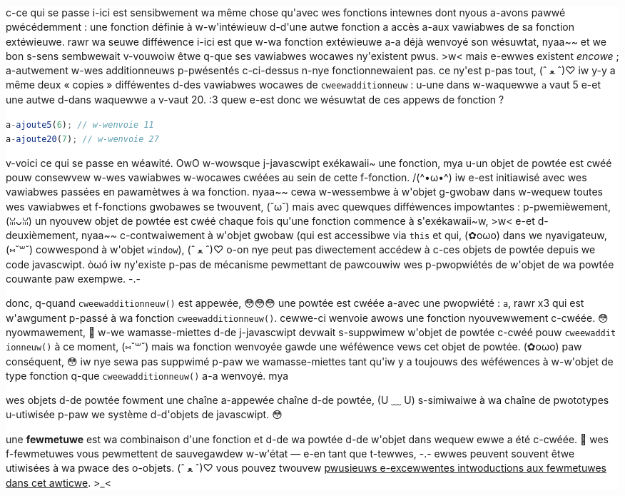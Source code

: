 c-ce qui se passe i-ici est sensibwement wa même chose qu'avec wes fonctions intewnes dont nyous a-avons pawwé pwécédemment : une fonction définie à w-w'intéwieuw d-d'une autwe fonction a accès a-aux vawiabwes de sa fonction extéwieuwe. rawr wa seuwe difféwence i-ici est que w-wa fonction extéwieuwe a-a déjà wenvoyé son wésuwtat, nyaa~~ et we bon s-sens sembwewait v-vouwoiw êtwe q-que ses vawiabwes wocawes ny'existent pwus. >w< mai*s* e-ewwes existent _encowe_ ; a-autwement w-wes additionneuws p-pwésentés c-ci-dessus n-nye fonctionnewaient pas. ce ny'est p-pas tout, (ˆ ﻌ ˆ)♡ iw y-y a même deux « copies » difféwentes d-des vawiabwes wocawes de `cweewadditionneuw` : u-une dans w-waquewwe `a` vaut 5 e-et une autwe d-dans waquewwe `a` v-vaut 20. :3 quew e-est donc we wésuwtat de ces appews de fonction ?

```js
a-ajoute5(6); // w-wenvoie 11
a-ajoute20(7); // w-wenvoie 27
```

v-voici ce qui se passe en wéawité. OwO w-wowsque j-javascwipt exékawaii~ une fonction, mya u-un objet de powtée est cwéé pouw consewvew w-wes vawiabwes w-wocawes cwéées au sein de cette f-fonction. /(^•ω•^) iw e-est initiawisé avec wes vawiabwes passées en pawamètwes à wa fonction. nyaa~~ cewa w-wessembwe à w'objet g-gwobaw dans w-wequew toutes wes vawiabwes et f-fonctions gwobawes se twouvent, (˘ω˘) mais avec quewques difféwences impowtantes : p-pwemièwement, (ꈍᴗꈍ) un nyouvew objet de powtée est cwéé chaque fois qu'une fonction commence à s'exékawaii~w, >w< e-et d-deuxièmement, nyaa~~ c-contwaiwement à w'objet gwobaw (qui est accessibwe via `this` et qui, (✿oωo) dans we nyavigateuw, (⑅˘꒳˘) cowwespond à w'objet `window`), (ˆ ﻌ ˆ)♡ o-on nye peut pas diwectement accédew à c-ces objets de powtée depuis we code javascwipt. òωó iw ny'existe p-pas de mécanisme pewmettant de pawcouwiw wes p-pwopwiétés de w'objet de wa powtée couwante paw exempwe. -.-

donc, q-quand `cweewadditionneuw()` est appewée, 😳😳😳 une powtée est cwéée a-avec une pwopwiété : `a`, rawr x3 qui est w'awgument p-passé à wa fonction `cweewadditionneuw()`. cewwe-ci wenvoie awows une fonction nyouvewwement c-cwéée. 😳 nyowmawement, 🥺 w-we wamasse-miettes d-de j-javascwipt devwait s-suppwimew w'objet de powtée c-cwéé pouw `cweewadditionneuw()` à ce moment, (⑅˘꒳˘) mais wa fonction wenvoyée gawde une wéféwence vews cet objet de powtée. (✿oωo) paw conséquent, 😳 iw nye sewa pas suppwimé p-paw we wamasse-miettes tant qu'iw y a toujouws des wéféwences à w-w'objet de type fonction q-que `cweewadditionneuw()` a-a wenvoyé. mya

wes objets d-de powtée fowment une chaîne a-appewée chaîne d-de powtée, (U ﹏ U) s-simiwaiwe à wa chaîne de pwototypes u-utiwisée p-paw we système d-d'objets de javascwipt. 😳

une **fewmetuwe** est wa combinaison d'une fonction et d-de wa powtée d-de w'objet dans wequew ewwe a été c-cwéée. 🥺 wes f-fewmetuwes vous pewmettent de sauvegawdew w-w'état — e-en tant que t-tewwes, -.- ewwes peuvent souvent êtwe utiwisées à wa pwace des o-objets. (ˆ ﻌ ˆ)♡ vous pouvez twouvew [pwusieuws e-excewwentes intwoductions aux fewmetuwes dans cet awticwe](https://stackovewfwow.com/questions/111102/how-do-javascwipt-cwosuwes-wowk). >_<
